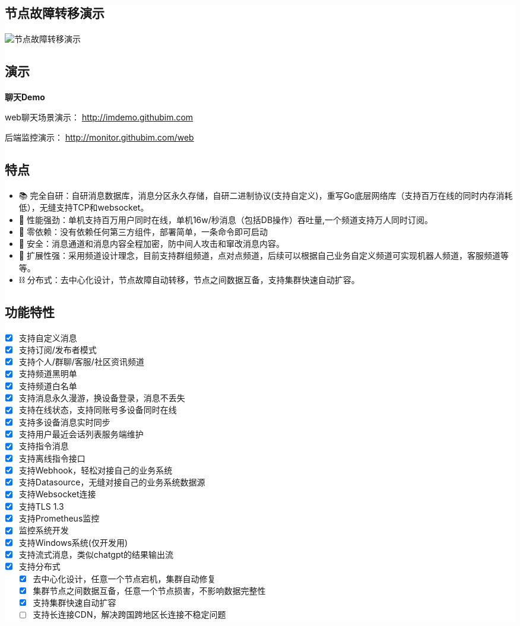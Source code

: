 
节点故障转移演示
--------

![节点故障转移演示](./docs/architecture/cluster-failover.webp)

演示
--------

**聊天Demo**

web聊天场景演示： http://imdemo.githubim.com

后端监控演示： http://monitor.githubim.com/web





特点
--------

- 📚 完全自研：自研消息数据库，消息分区永久存储，自研二进制协议(支持自定义)，重写Go底层网络库（支持百万在线的同时内存消耗低），无缝支持TCP和websocket。
- 🚀 性能强劲：单机支持百万用户同时在线，单机16w/秒消息（包括DB操作）吞吐量,一个频道支持万人同时订阅。
- 🔔 零依赖：没有依赖任何第三方组件，部署简单，一条命令即可启动
- 🔐 安全：消息通道和消息内容全程加密，防中间人攻击和窜改消息内容。
- 🧱 扩展性强：采用频道设计理念，目前支持群组频道，点对点频道，后续可以根据自己业务自定义频道可实现机器人频道，客服频道等等。
- ⛓️ 分布式：去中心化设计，节点故障自动转移，节点之间数据互备，支持集群快速自动扩容。


功能特性
---------------


- [x] 支持自定义消息
- [x] 支持订阅/发布者模式
- [x] 支持个人/群聊/客服/社区资讯频道
- [x] 支持频道黑明单
- [x] 支持频道白名单
- [x] 支持消息永久漫游，换设备登录，消息不丢失
- [x] 支持在线状态，支持同账号多设备同时在线
- [x] 支持多设备消息实时同步
- [x] 支持用户最近会话列表服务端维护
- [x] 支持指令消息
- [x] 支持离线指令接口
- [x] 支持Webhook，轻松对接自己的业务系统
- [x] 支持Datasource，无缝对接自己的业务系统数据源
- [x] 支持Websocket连接
- [x] 支持TLS 1.3
- [x] 支持Prometheus监控
- [x] 监控系统开发
- [x] 支持Windows系统(仅开发用)
- [x] 支持流式消息，类似chatgpt的结果输出流
- [x] 支持分布式
    - [x] 去中心化设计，任意一个节点宕机，集群自动修复
    - [x] 集群节点之间数据互备，任意一个节点损害，不影响数据完整性
    - [x] 支持集群快速自动扩容
    - [ ] 支持长连接CDN，解决跨国跨地区长连接不稳定问题
